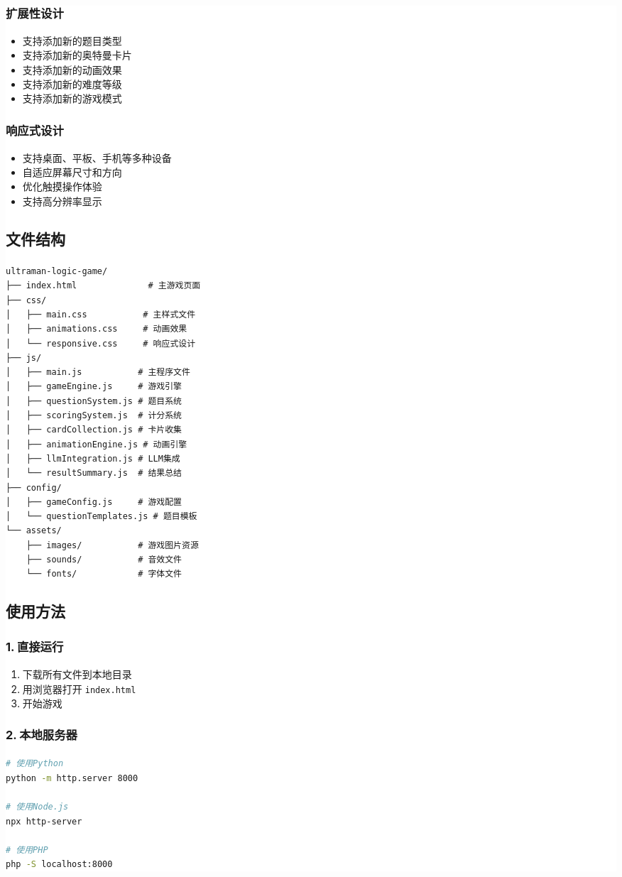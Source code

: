 ### 扩展性设计
- 支持添加新的题目类型
- 支持添加新的奥特曼卡片
- 支持添加新的动画效果
- 支持添加新的难度等级
- 支持添加新的游戏模式

### 响应式设计
- 支持桌面、平板、手机等多种设备
- 自适应屏幕尺寸和方向
- 优化触摸操作体验
- 支持高分辨率显示

## 文件结构
```
ultraman-logic-game/
├── index.html              # 主游戏页面
├── css/
│   ├── main.css           # 主样式文件
│   ├── animations.css     # 动画效果
│   └── responsive.css     # 响应式设计
├── js/
│   ├── main.js           # 主程序文件
│   ├── gameEngine.js     # 游戏引擎
│   ├── questionSystem.js # 题目系统
│   ├── scoringSystem.js  # 计分系统
│   ├── cardCollection.js # 卡片收集
│   ├── animationEngine.js # 动画引擎
│   ├── llmIntegration.js # LLM集成
│   └── resultSummary.js  # 结果总结
├── config/
│   ├── gameConfig.js     # 游戏配置
│   └── questionTemplates.js # 题目模板
└── assets/
    ├── images/           # 游戏图片资源
    ├── sounds/           # 音效文件
    └── fonts/            # 字体文件
```

## 使用方法

### 1. 直接运行
1. 下载所有文件到本地目录
2. 用浏览器打开 `index.html`
3. 开始游戏

### 2. 本地服务器
```bash
# 使用Python
python -m http.server 8000

# 使用Node.js
npx http-server

# 使用PHP
php -S localhost:8000
```

